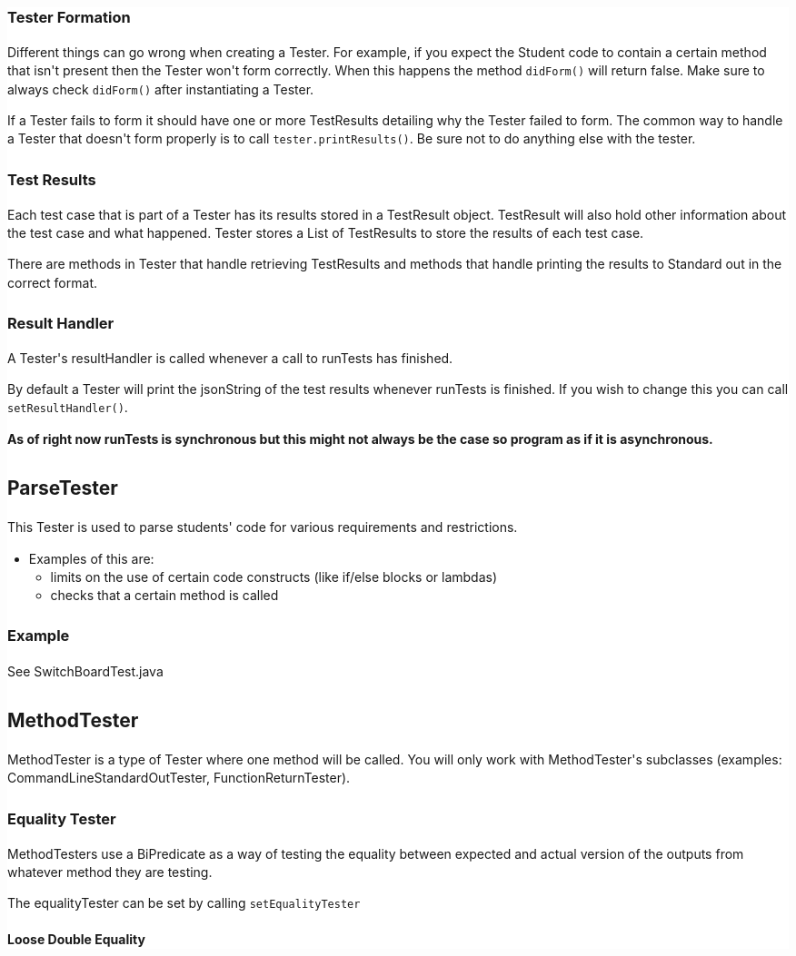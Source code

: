### Tester Formation

Different things can go wrong when creating a Tester. For example, if you expect the Student code to contain a certain method that isn't present then the Tester won't form correctly. When this happens the method `didForm()` will return false. Make sure to always check `didForm()` after instantiating a Tester.

If a Tester fails to form it should have one or more TestResults detailing why the Tester failed to form. The common way to handle a Tester that doesn't form properly is to call `tester.printResults()`. Be sure not to do anything else with the tester.

### Test Results

Each test case that is part of a Tester has its results stored in a TestResult object. TestResult will also hold other information about the test case and what happened. Tester stores a List of TestResults to store the results of each test case.

There are methods in Tester that handle retrieving TestResults and methods that handle printing the results to Standard out in the correct format.

### Result Handler

A Tester's resultHandler is called whenever a call to runTests has finished.

By default a Tester will print the jsonString of the test results whenever runTests is finished. If you wish to change this you can call `setResultHandler()`.

**As of right now runTests is synchronous but this might not always be the case so program as if it is asynchronous.**

## ParseTester

This Tester is used to parse students' code for various requirements and restrictions.
 * Examples of this are:
    - limits on the use of certain code constructs (like if/else blocks or lambdas)
    - checks that a certain method is called

### Example
See SwitchBoardTest.java

## MethodTester

MethodTester is a type of Tester where one method will be called. You will only work with MethodTester's subclasses (examples: CommandLineStandardOutTester, FunctionReturnTester).

### Equality Tester

MethodTesters use a BiPredicate as a way of testing the equality between expected and actual version of the outputs from whatever method they are testing.

The equalityTester can be set by calling `setEqualityTester`

#### Loose Double Equality
